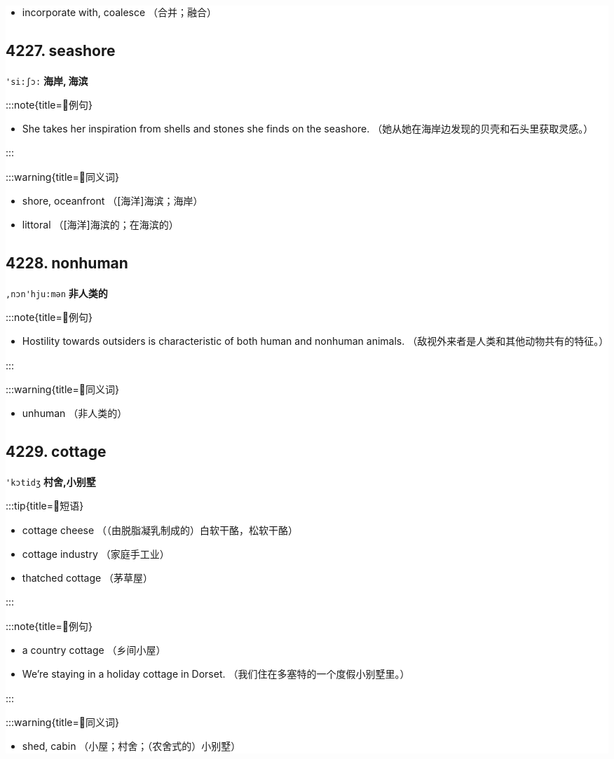 - incorporate with, coalesce （合并；融合）


## 4227. seashore

`'si:ʃɔ:`  **海岸, 海滨**

:::note{title=🎤例句}

- She takes her inspiration from shells and stones she finds on the seashore. （她从她在海岸边发现的贝壳和石头里获取灵感。）

:::

:::warning{title=🤔同义词}

- shore, oceanfront （[海洋]海滨；海岸）

- littoral （[海洋]海滨的；在海滨的）


## 4228. nonhuman

`,nɔn'hju:mən`  **非人类的**

:::note{title=🎤例句}

- Hostility towards outsiders is characteristic of both human and nonhuman animals. （敌视外来者是人类和其他动物共有的特征。）

:::

:::warning{title=🤔同义词}

- unhuman （非人类的）


## 4229. cottage

`'kɔtidʒ`  **村舍,小别墅**

:::tip{title=🤩短语}

- cottage cheese （（由脱脂凝乳制成的）白软干酪，松软干酪）

- cottage industry （家庭手工业）

- thatched cottage （茅草屋）

:::

:::note{title=🎤例句}

- a country cottage （乡间小屋）

- We’re staying in a holiday cottage in Dorset. （我们住在多塞特的一个度假小别墅里。）

:::

:::warning{title=🤔同义词}

- shed, cabin （小屋；村舍；（农舍式的）小别墅）
